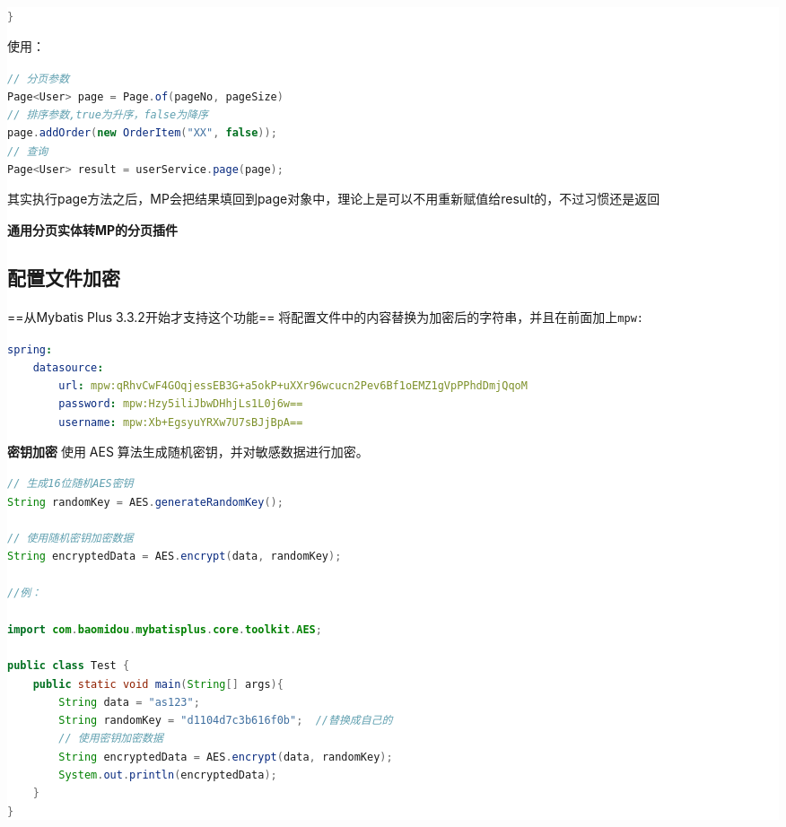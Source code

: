 ```java
}
```

使用：
```java
// 分页参数
Page<User> page = Page.of(pageNo, pageSize)
// 排序参数,true为升序，false为降序
page.addOrder(new OrderItem("XX", false));
// 查询
Page<User> result = userService.page(page);

```
其实执行page方法之后，MP会把结果填回到page对象中，理论上是可以不用重新赋值给result的，不过习惯还是返回

**通用分页实体转MP的分页插件**



## 配置文件加密
==从Mybatis Plus 3.3.2开始才支持这个功能==
将配置文件中的内容替换为加密后的字符串，并且在前面加上`mpw:`
```yaml
spring:
    datasource:
        url: mpw:qRhvCwF4GOqjessEB3G+a5okP+uXXr96wcucn2Pev6Bf1oEMZ1gVpPPhdDmjQqoM
        password: mpw:Hzy5iliJbwDHhjLs1L0j6w==
        username: mpw:Xb+EgsyuYRXw7U7sBJjBpA==
```
**密钥加密**
使用 AES 算法生成随机密钥，并对敏感数据进行加密。

```java
// 生成16位随机AES密钥
String randomKey = AES.generateRandomKey();

// 使用随机密钥加密数据
String encryptedData = AES.encrypt(data, randomKey);

//例：
 
import com.baomidou.mybatisplus.core.toolkit.AES;
 
public class Test {
    public static void main(String[] args){
        String data = "as123";
        String randomKey = "d1104d7c3b616f0b";  //替换成自己的
        // 使用密钥加密数据
        String encryptedData = AES.encrypt(data, randomKey);
        System.out.println(encryptedData);
    }
}
```

